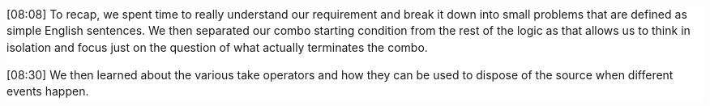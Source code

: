 [08:08] To recap, we spent time to really understand our requirement and break it down into small problems that are defined as simple English sentences. We then separated our combo starting condition from the rest of the logic as that allows us to think in isolation and focus just on the question of what actually terminates the combo.

[08:30] We then learned about the various take operators and how they can be used to dispose of the source when different events happen.

